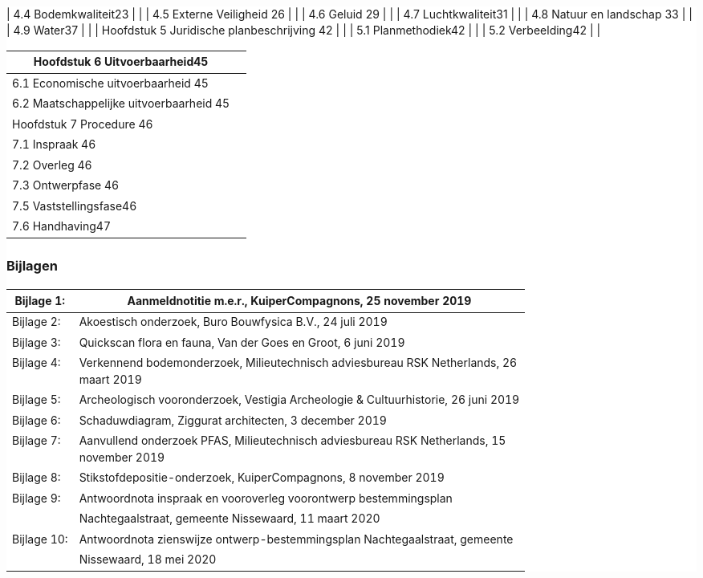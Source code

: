 | 4.4 Bodemkwaliteit23                       |  |
| 4.5 Externe Veiligheid 26                  |  |
| 4.6 Geluid 29                              |  |
| 4.7 Luchtkwaliteit31                       |  |
| 4.8 Natuur en landschap 33                 |  |
| 4.9 Water37                                |  |
| Hoofdstuk 5 Juridische planbeschrijving 42 |  |
| 5.1 Planmethodiek42                        |  |
| 5.2 Verbeelding42                          |  |

| Hoofdstuk 6 Uitvoerbaarheid45           |  |
|-----------------------------------------|--|
| 6.1 Economische uitvoerbaarheid 45      |  |
| 6.2 Maatschappelijke uitvoerbaarheid 45 |  |
| Hoofdstuk 7 Procedure 46                |  |
| 7.1 Inspraak 46                         |  |
| 7.2 Overleg 46                          |  |
| 7.3 Ontwerpfase 46                      |  |
| 7.5 Vaststellingsfase46                 |  |
| 7.6 Handhaving47                        |  |

### **Bijlagen**

| Bijlage 1:  | Aanmeldnotitie m.e.r., KuiperCompagnons, 25 november 2019                                    |
|-------------|----------------------------------------------------------------------------------------------|
| Bijlage 2:  | Akoestisch onderzoek, Buro Bouwfysica B.V., 24 juli 2019                                     |
| Bijlage 3:  | Quickscan flora en fauna, Van der Goes en Groot, 6 juni 2019                                 |
| Bijlage 4:  | Verkennend bodemonderzoek, Milieutechnisch adviesbureau RSK Netherlands, 26<br>maart 2019    |
| Bijlage 5:  | Archeologisch vooronderzoek, Vestigia Archeologie & Cultuurhistorie, 26 juni 2019            |
| Bijlage 6:  | Schaduwdiagram, Ziggurat architecten, 3 december 2019                                        |
| Bijlage 7:  | Aanvullend onderzoek PFAS, Milieutechnisch adviesbureau RSK Netherlands, 15<br>november 2019 |
| Bijlage 8:  | Stikstofdepositie-onderzoek, KuiperCompagnons, 8 november 2019                               |
| Bijlage 9:  | Antwoordnota inspraak en vooroverleg voorontwerp bestemmingsplan                             |
|             | Nachtegaalstraat, gemeente Nissewaard, 11 maart 2020                                         |
| Bijlage 10: | Antwoordnota zienswijze ontwerp-bestemmingsplan Nachtegaalstraat, gemeente                   |
|             | Nissewaard, 18 mei 2020                                                                      |
